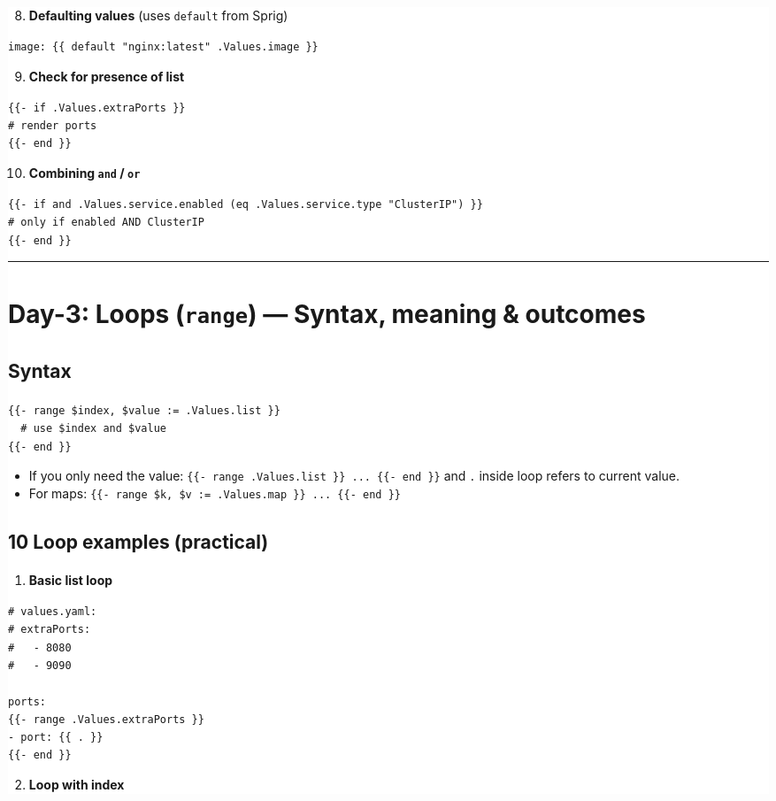 8. **Defaulting values** (uses `default` from Sprig)

```gotemplate
image: {{ default "nginx:latest" .Values.image }}
```

9. **Check for presence of list**

```gotemplate
{{- if .Values.extraPorts }}
# render ports
{{- end }}
```

10. **Combining `and` / `or`**

```gotemplate
{{- if and .Values.service.enabled (eq .Values.service.type "ClusterIP") }}
# only if enabled AND ClusterIP
{{- end }}
```

---

# Day-3: Loops (`range`) — Syntax, meaning & outcomes

## Syntax

```gotemplate
{{- range $index, $value := .Values.list }}
  # use $index and $value
{{- end }}
```

* If you only need the value: `{{- range .Values.list }} ... {{- end }}` and `.` inside loop refers to current value.
* For maps: `{{- range $k, $v := .Values.map }} ... {{- end }}`

## 10 Loop examples (practical)

1. **Basic list loop**

```gotemplate
# values.yaml:
# extraPorts:
#   - 8080
#   - 9090

ports:
{{- range .Values.extraPorts }}
- port: {{ . }}
{{- end }}
```

2. **Loop with index**
